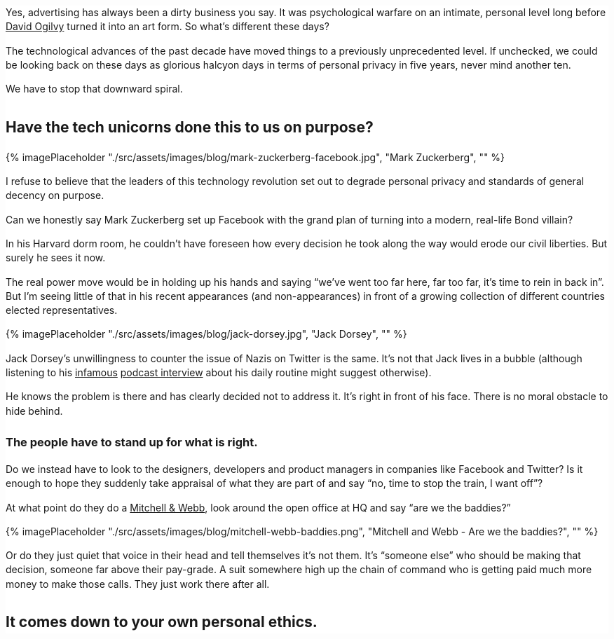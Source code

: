 Yes, advertising has always been a dirty business you say. It was psychological warfare on an intimate, personal level long before [David Ogilvy](https://en.wikipedia.org/wiki/David_Ogilvy_(businessman)) turned it into an art form. So what’s different these days?

The technological advances of the past decade have moved things to a previously unprecedented level. If unchecked, we could be looking back on these days as glorious halcyon days in terms of personal privacy in five years, never mind another ten.

We have to stop that downward spiral.

## Have the tech unicorns done this to us on purpose?

{% imagePlaceholder "./src/assets/images/blog/mark-zuckerberg-facebook.jpg", "Mark Zuckerberg", "" %}

I refuse to believe that the leaders of this technology revolution set out to degrade personal privacy and standards of general decency on purpose.

Can we honestly say Mark Zuckerberg set up Facebook with the grand plan of turning into a modern, real-life Bond villain?

In his Harvard dorm room, he couldn’t have foreseen how every decision he took along the way would erode our civil liberties. But surely he sees it now.

The real power move would be in holding up his hands and saying “we’ve went too far here, far too far, it’s time to rein in back in”. But I’m seeing little of that in his recent appearances (and non-appearances) in front of a growing collection of different countries elected representatives.

{% imagePlaceholder "./src/assets/images/blog/jack-dorsey.jpg", "Jack Dorsey", "" %}

Jack Dorsey’s unwillingness to counter the issue of Nazis on Twitter is the same. It’s not that Jack lives in a bubble (although listening to his [infamous](https://dailycaller.com/2019/04/09/jack-dorsey-daily-routine-psychopath/) [podcast interview](https://www.podcastone.com/episode/The-Jack-Dorsey-Podcast-Advanced-Stress-Mitigation-Tactics-Extreme-Time-Saving-Workouts-DIY-Cold-Tubs-Hormesis-One-Meal-A-Day--More) about his daily routine might suggest otherwise).

He knows the problem is there and has clearly decided not to address it. It’s right in front of his face. There is no moral obstacle to hide behind.

### The people have to stand up for what is right.

Do we instead have to look to the designers, developers and product managers in companies like Facebook and Twitter? Is it enough to hope they suddenly take appraisal of what they are part of and say “no, time to stop the train, I want off”? 

At what point do they do a [Mitchell & Webb](https://www.youtube.com/watch?v=hn1VxaMEjRU), look around the open office at HQ and say “are we the baddies?”

{% imagePlaceholder "./src/assets/images/blog/mitchell-webb-baddies.png", "Mitchell and Webb - Are we the baddies?", "" %}

Or do they just quiet that voice in their head and tell themselves it’s not them. It’s “someone else” who should be making that decision, someone far above their pay-grade. A suit somewhere high up the chain of command who is getting paid much more money to make those calls. They just work there after all.

## It comes down to your own personal ethics.
